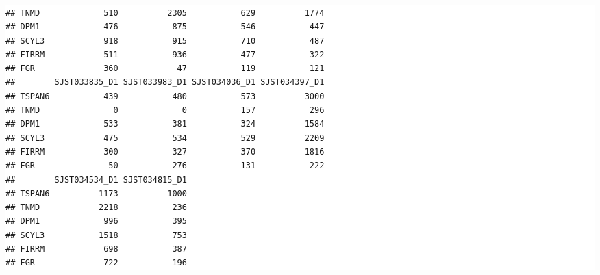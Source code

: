     ## TNMD             510          2305           629          1774
    ## DPM1             476           875           546           447
    ## SCYL3            918           915           710           487
    ## FIRRM            511           936           477           322
    ## FGR              360            47           119           121
    ##        SJST033835_D1 SJST033983_D1 SJST034036_D1 SJST034397_D1
    ## TSPAN6           439           480           573          3000
    ## TNMD               0             0           157           296
    ## DPM1             533           381           324          1584
    ## SCYL3            475           534           529          2209
    ## FIRRM            300           327           370          1816
    ## FGR               50           276           131           222
    ##        SJST034534_D1 SJST034815_D1
    ## TSPAN6          1173          1000
    ## TNMD            2218           236
    ## DPM1             996           395
    ## SCYL3           1518           753
    ## FIRRM            698           387
    ## FGR              722           196
